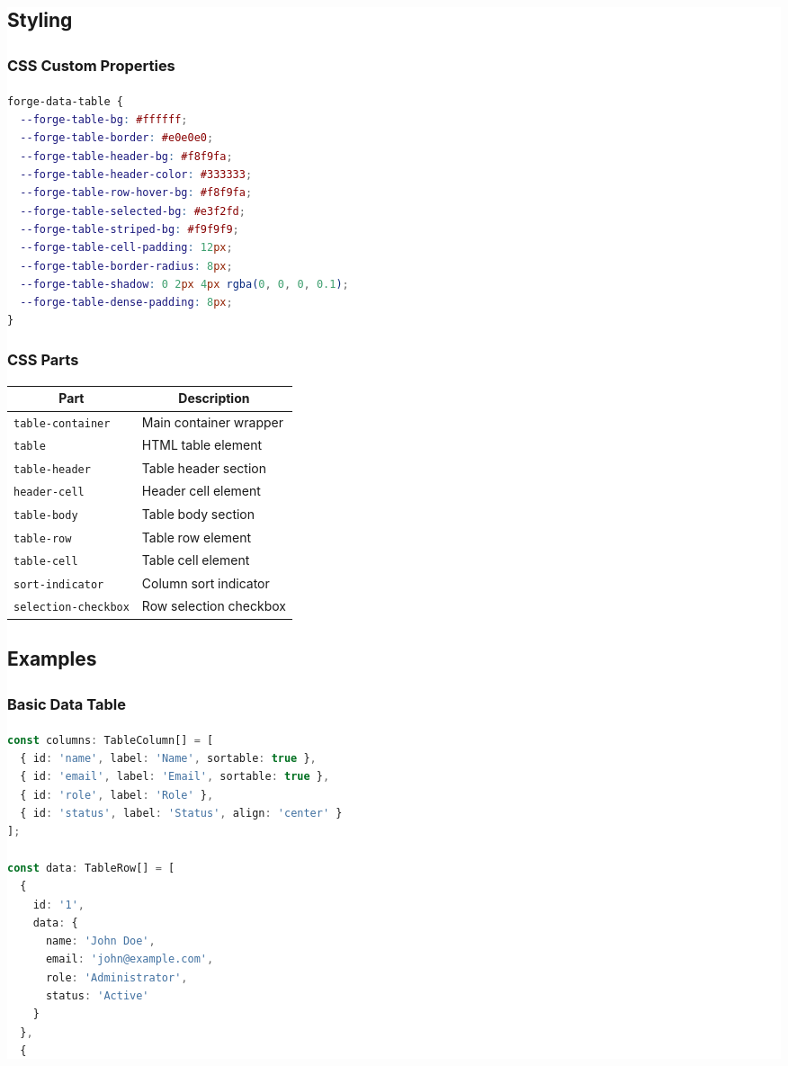 ## Styling

### CSS Custom Properties

```css
forge-data-table {
  --forge-table-bg: #ffffff;
  --forge-table-border: #e0e0e0;
  --forge-table-header-bg: #f8f9fa;
  --forge-table-header-color: #333333;
  --forge-table-row-hover-bg: #f8f9fa;
  --forge-table-selected-bg: #e3f2fd;
  --forge-table-striped-bg: #f9f9f9;
  --forge-table-cell-padding: 12px;
  --forge-table-border-radius: 8px;
  --forge-table-shadow: 0 2px 4px rgba(0, 0, 0, 0.1);
  --forge-table-dense-padding: 8px;
}
```

### CSS Parts

| Part | Description |
|------|-------------|
| `table-container` | Main container wrapper |
| `table` | HTML table element |
| `table-header` | Table header section |
| `header-cell` | Header cell element |
| `table-body` | Table body section |
| `table-row` | Table row element |
| `table-cell` | Table cell element |
| `sort-indicator` | Column sort indicator |
| `selection-checkbox` | Row selection checkbox |

## Examples

### Basic Data Table

```typescript
const columns: TableColumn[] = [
  { id: 'name', label: 'Name', sortable: true },
  { id: 'email', label: 'Email', sortable: true },
  { id: 'role', label: 'Role' },
  { id: 'status', label: 'Status', align: 'center' }
];

const data: TableRow[] = [
  {
    id: '1',
    data: {
      name: 'John Doe',
      email: 'john@example.com',
      role: 'Administrator',
      status: 'Active'
    }
  },
  {
```